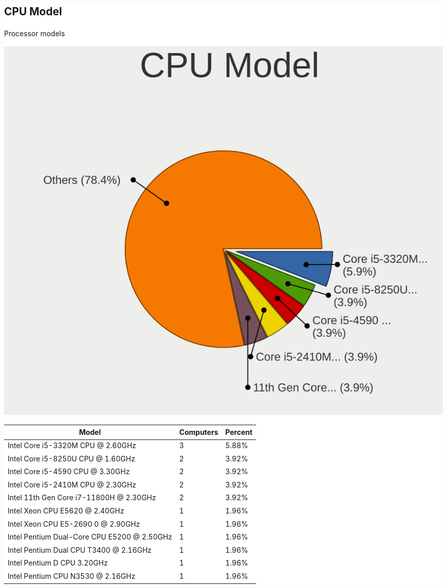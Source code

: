 CPU Model
---------

Processor models

![CPU Model](./All/images/pie_chart/cpu_model.svg)


| Model                                       | Computers | Percent |
|---------------------------------------------|-----------|---------|
| Intel Core i5-3320M CPU @ 2.60GHz           | 3         | 5.88%   |
| Intel Core i5-8250U CPU @ 1.60GHz           | 2         | 3.92%   |
| Intel Core i5-4590 CPU @ 3.30GHz            | 2         | 3.92%   |
| Intel Core i5-2410M CPU @ 2.30GHz           | 2         | 3.92%   |
| Intel 11th Gen Core i7-11800H @ 2.30GHz     | 2         | 3.92%   |
| Intel Xeon CPU E5620 @ 2.40GHz              | 1         | 1.96%   |
| Intel Xeon CPU E5-2690 0 @ 2.90GHz          | 1         | 1.96%   |
| Intel Pentium Dual-Core CPU E5200 @ 2.50GHz | 1         | 1.96%   |
| Intel Pentium Dual CPU T3400 @ 2.16GHz      | 1         | 1.96%   |
| Intel Pentium D CPU 3.20GHz                 | 1         | 1.96%   |
| Intel Pentium CPU N3530 @ 2.16GHz           | 1         | 1.96%   |